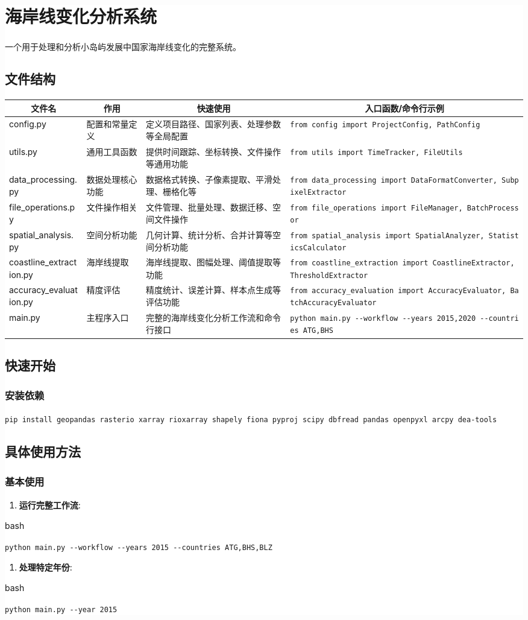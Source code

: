 # 海岸线变化分析系统

一个用于处理和分析小岛屿发展中国家海岸线变化的完整系统。

## 文件结构

| 文件名 | 作用 | 快速使用 | 入口函数/命令行示例 |
| ------ | ---- | -------- | ------------------- |
| config.py | 配置和常量定义 | 定义项目路径、国家列表、处理参数等全局配置 | `from config import ProjectConfig, PathConfig` |
| utils.py | 通用工具函数 | 提供时间跟踪、坐标转换、文件操作等通用功能 | `from utils import TimeTracker, FileUtils` |
| data_processing.py | 数据处理核心功能 | 数据格式转换、子像素提取、平滑处理、栅格化等 | `from data_processing import DataFormatConverter, SubpixelExtractor` |
| file_operations.py | 文件操作相关 | 文件管理、批量处理、数据迁移、空间文件操作 | `from file_operations import FileManager, BatchProcessor` |
| spatial_analysis.py | 空间分析功能 | 几何计算、统计分析、合并计算等空间分析功能 | `from spatial_analysis import SpatialAnalyzer, StatisticsCalculator` |
| coastline_extraction.py | 海岸线提取 | 海岸线提取、图幅处理、阈值提取等功能 | `from coastline_extraction import CoastlineExtractor, ThresholdExtractor` |
| accuracy_evaluation.py | 精度评估 | 精度统计、误差计算、样本点生成等评估功能 | `from accuracy_evaluation import AccuracyEvaluator, BatchAccuracyEvaluator` |
| main.py | 主程序入口 | 完整的海岸线变化分析工作流和命令行接口 | `python main.py --workflow --years 2015,2020 --countries ATG,BHS` |

## 快速开始

### 安装依赖

```bash
pip install geopandas rasterio xarray rioxarray shapely fiona pyproj scipy dbfread pandas openpyxl arcpy dea-tools
```

## 具体使用方法

### 基本使用

1. **运行完整工作流**:

bash

```
python main.py --workflow --years 2015 --countries ATG,BHS,BLZ
```



1. **处理特定年份**:

bash

```
python main.py --year 2015
```
